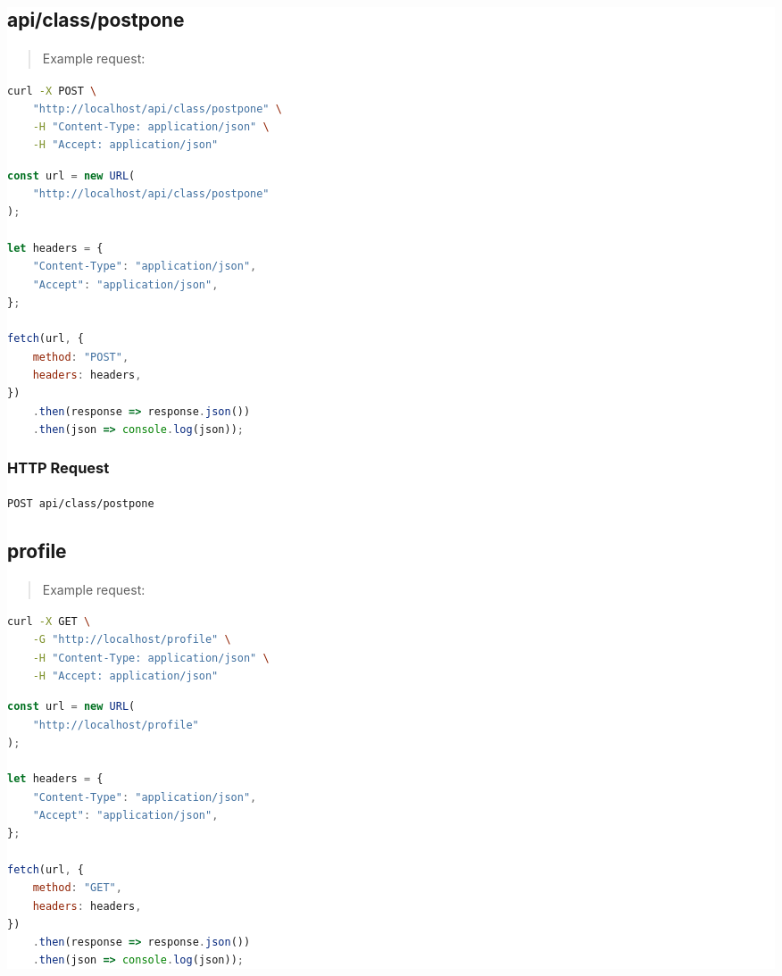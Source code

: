 


## api/class/postpone
> Example request:

```bash
curl -X POST \
    "http://localhost/api/class/postpone" \
    -H "Content-Type: application/json" \
    -H "Accept: application/json"
```

```javascript
const url = new URL(
    "http://localhost/api/class/postpone"
);

let headers = {
    "Content-Type": "application/json",
    "Accept": "application/json",
};

fetch(url, {
    method: "POST",
    headers: headers,
})
    .then(response => response.json())
    .then(json => console.log(json));
```



### HTTP Request
`POST api/class/postpone`





## profile
> Example request:

```bash
curl -X GET \
    -G "http://localhost/profile" \
    -H "Content-Type: application/json" \
    -H "Accept: application/json"
```

```javascript
const url = new URL(
    "http://localhost/profile"
);

let headers = {
    "Content-Type": "application/json",
    "Accept": "application/json",
};

fetch(url, {
    method: "GET",
    headers: headers,
})
    .then(response => response.json())
    .then(json => console.log(json));
```
